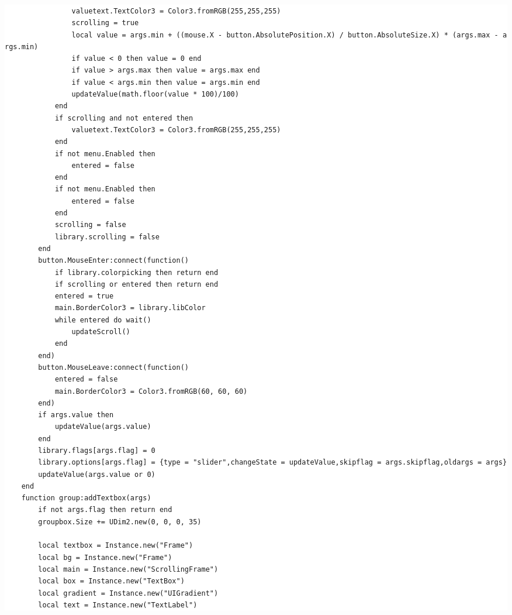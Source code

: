                     valuetext.TextColor3 = Color3.fromRGB(255,255,255)
                    scrolling = true
                    local value = args.min + ((mouse.X - button.AbsolutePosition.X) / button.AbsoluteSize.X) * (args.max - args.min)
                    if value < 0 then value = 0 end
                    if value > args.max then value = args.max end
                    if value < args.min then value = args.min end
                    updateValue(math.floor(value * 100)/100)
                end
                if scrolling and not entered then
                    valuetext.TextColor3 = Color3.fromRGB(255,255,255)
                end
                if not menu.Enabled then
                    entered = false
                end
                if not menu.Enabled then
                    entered = false
                end
                scrolling = false
                library.scrolling = false
            end
            button.MouseEnter:connect(function()
                if library.colorpicking then return end
                if scrolling or entered then return end
                entered = true
                main.BorderColor3 = library.libColor
                while entered do wait()
                    updateScroll()
                end
            end)
            button.MouseLeave:connect(function()
                entered = false
                main.BorderColor3 = Color3.fromRGB(60, 60, 60)
            end)
            if args.value then
                updateValue(args.value)
            end
            library.flags[args.flag] = 0
            library.options[args.flag] = {type = "slider",changeState = updateValue,skipflag = args.skipflag,oldargs = args}
            updateValue(args.value or 0)
        end
        function group:addTextbox(args)
            if not args.flag then return end
            groupbox.Size += UDim2.new(0, 0, 0, 35)

            local textbox = Instance.new("Frame")
            local bg = Instance.new("Frame")
            local main = Instance.new("ScrollingFrame")
            local box = Instance.new("TextBox")
            local gradient = Instance.new("UIGradient")
            local text = Instance.new("TextLabel")
